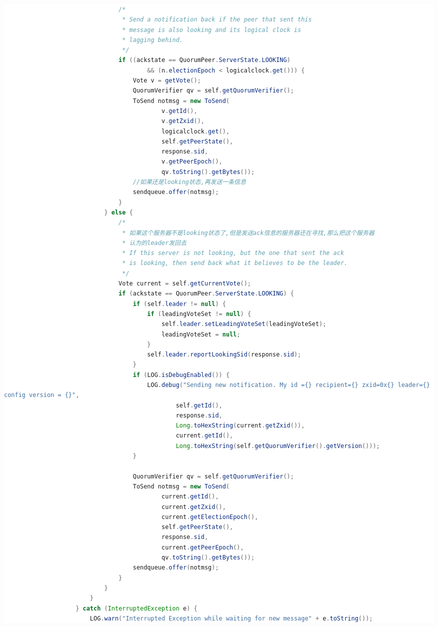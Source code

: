 ```java
                                /*
                                 * Send a notification back if the peer that sent this
                                 * message is also looking and its logical clock is
                                 * lagging behind.
                                 */
                                if ((ackstate == QuorumPeer.ServerState.LOOKING)
                                        && (n.electionEpoch < logicalclock.get())) {
                                    Vote v = getVote();
                                    QuorumVerifier qv = self.getQuorumVerifier();
                                    ToSend notmsg = new ToSend(
                                            v.getId(),
                                            v.getZxid(),
                                            logicalclock.get(),
                                            self.getPeerState(),
                                            response.sid,
                                            v.getPeerEpoch(),
                                            qv.toString().getBytes());
                                    //如果还是looking状态,再发送一条信息
                                    sendqueue.offer(notmsg);
                                }
                            } else {
                                /*
                                 * 如果这个服务器不是looking状态了,但是发送ack信息的服务器还在寻找,那么把这个服务器
                                 * 认为的leader发回去
                                 * If this server is not looking, but the one that sent the ack
                                 * is looking, then send back what it believes to be the leader.
                                 */
                                Vote current = self.getCurrentVote();
                                if (ackstate == QuorumPeer.ServerState.LOOKING) {
                                    if (self.leader != null) {
                                        if (leadingVoteSet != null) {
                                            self.leader.setLeadingVoteSet(leadingVoteSet);
                                            leadingVoteSet = null;
                                        }
                                        self.leader.reportLookingSid(response.sid);
                                    }
                                    if (LOG.isDebugEnabled()) {
                                        LOG.debug("Sending new notification. My id ={} recipient={} zxid=0x{} leader={} config version = {}",
                                                self.getId(),
                                                response.sid,
                                                Long.toHexString(current.getZxid()),
                                                current.getId(),
                                                Long.toHexString(self.getQuorumVerifier().getVersion()));
                                    }

                                    QuorumVerifier qv = self.getQuorumVerifier();
                                    ToSend notmsg = new ToSend(
                                            current.getId(),
                                            current.getZxid(),
                                            current.getElectionEpoch(),
                                            self.getPeerState(),
                                            response.sid,
                                            current.getPeerEpoch(),
                                            qv.toString().getBytes());
                                    sendqueue.offer(notmsg);
                                }
                            }
                        }
                    } catch (InterruptedException e) {
                        LOG.warn("Interrupted Exception while waiting for new message" + e.toString());
```